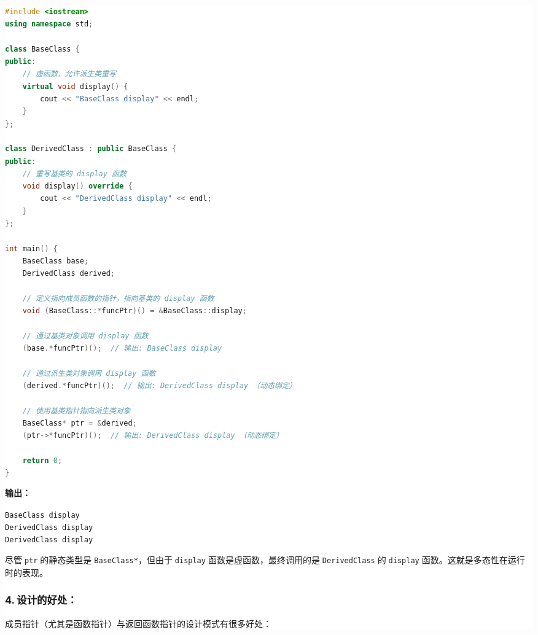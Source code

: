 ```cpp
#include <iostream>
using namespace std;

class BaseClass {
public:
    // 虚函数，允许派生类重写
    virtual void display() {
        cout << "BaseClass display" << endl;
    }
};

class DerivedClass : public BaseClass {
public:
    // 重写基类的 display 函数
    void display() override {
        cout << "DerivedClass display" << endl;
    }
};

int main() {
    BaseClass base;
    DerivedClass derived;

    // 定义指向成员函数的指针，指向基类的 display 函数
    void (BaseClass::*funcPtr)() = &BaseClass::display;

    // 通过基类对象调用 display 函数
    (base.*funcPtr)();  // 输出: BaseClass display

    // 通过派生类对象调用 display 函数
    (derived.*funcPtr)();  // 输出: DerivedClass display （动态绑定）

    // 使用基类指针指向派生类对象
    BaseClass* ptr = &derived;
    (ptr->*funcPtr)();  // 输出: DerivedClass display （动态绑定）

    return 0;
}

```
**输出：**
```
BaseClass display
DerivedClass display
DerivedClass display
```

尽管 `ptr` 的静态类型是 `BaseClass*`，但由于 `display` 函数是虚函数，最终调用的是 `DerivedClass` 的 `display` 函数。这就是多态性在运行时的表现。

### 4. **设计的好处：**
成员指针（尤其是函数指针）与返回函数指针的设计模式有很多好处：
